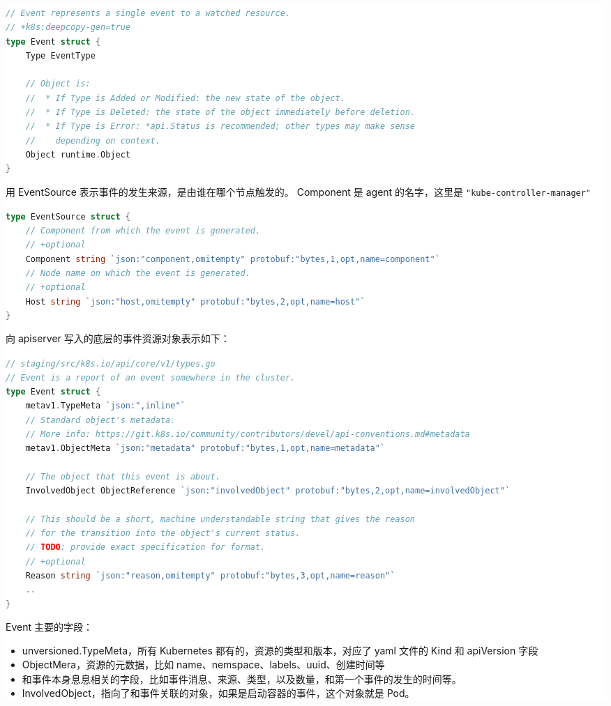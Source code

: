 ```go
// Event represents a single event to a watched resource.
// +k8s:deepcopy-gen=true
type Event struct {
	Type EventType

	// Object is:
	//  * If Type is Added or Modified: the new state of the object.
	//  * If Type is Deleted: the state of the object immediately before deletion.
	//  * If Type is Error: *api.Status is recommended; other types may make sense
	//    depending on context.
	Object runtime.Object
}
```

用 EventSource 表示事件的发生来源，是由谁在哪个节点触发的。 Component 是 agent 的名字，这里是 `"kube-controller-manager"`

```go
type EventSource struct {
	// Component from which the event is generated.
	// +optional
	Component string `json:"component,omitempty" protobuf:"bytes,1,opt,name=component"`
	// Node name on which the event is generated.
	// +optional
	Host string `json:"host,omitempty" protobuf:"bytes,2,opt,name=host"`
}
```

向 apiserver 写入的底层的事件资源对象表示如下：

```go
// staging/src/k8s.io/api/core/v1/types.go
// Event is a report of an event somewhere in the cluster.
type Event struct {
	metav1.TypeMeta `json:",inline"`
	// Standard object's metadata.
	// More info: https://git.k8s.io/community/contributors/devel/api-conventions.md#metadata
	metav1.ObjectMeta `json:"metadata" protobuf:"bytes,1,opt,name=metadata"`

	// The object that this event is about.
	InvolvedObject ObjectReference `json:"involvedObject" protobuf:"bytes,2,opt,name=involvedObject"`

	// This should be a short, machine understandable string that gives the reason
	// for the transition into the object's current status.
	// TODO: provide exact specification for format.
	// +optional
	Reason string `json:"reason,omitempty" protobuf:"bytes,3,opt,name=reason"`
 	..
}
```

Event 主要的字段：

- unversioned.TypeMeta，所有 Kubernetes 都有的，资源的类型和版本，对应了 yaml 文件的 Kind 和 apiVersion 字段
- ObjectMera，资源的元数据，比如 name、nemspace、labels、uuid、创建时间等
- 和事件本身息息相关的字段，比如事件消息、来源、类型，以及数量，和第一个事件的发生的时间等。
- InvolvedObject，指向了和事件关联的对象，如果是启动容器的事件，这个对象就是 Pod。

